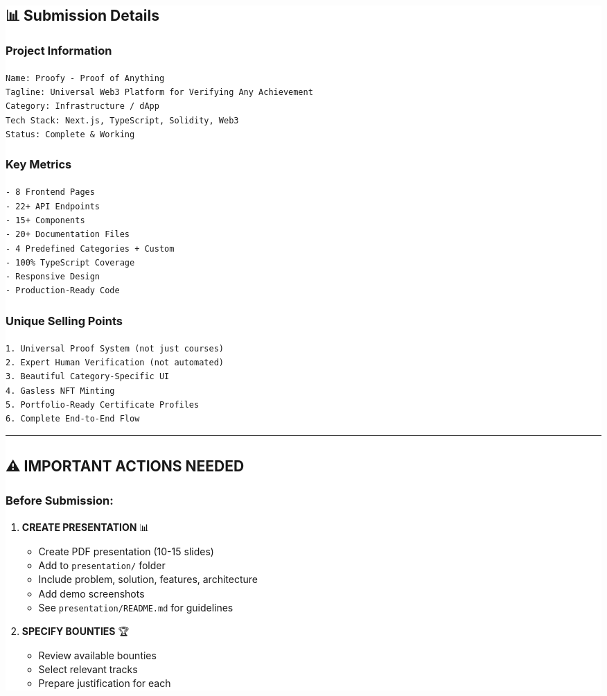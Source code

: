 
## 📊 Submission Details

### Project Information
```
Name: Proofy - Proof of Anything
Tagline: Universal Web3 Platform for Verifying Any Achievement
Category: Infrastructure / dApp
Tech Stack: Next.js, TypeScript, Solidity, Web3
Status: Complete & Working
```

### Key Metrics
```
- 8 Frontend Pages
- 22+ API Endpoints
- 15+ Components
- 20+ Documentation Files
- 4 Predefined Categories + Custom
- 100% TypeScript Coverage
- Responsive Design
- Production-Ready Code
```

### Unique Selling Points
```
1. Universal Proof System (not just courses)
2. Expert Human Verification (not automated)
3. Beautiful Category-Specific UI
4. Gasless NFT Minting
5. Portfolio-Ready Certificate Profiles
6. Complete End-to-End Flow
```

---

## ⚠️ IMPORTANT ACTIONS NEEDED

### Before Submission:

1. **CREATE PRESENTATION** 📊
   - Create PDF presentation (10-15 slides)
   - Add to `presentation/` folder
   - Include problem, solution, features, architecture
   - Add demo screenshots
   - See `presentation/README.md` for guidelines

2. **SPECIFY BOUNTIES** 🏆
   - Review available bounties
   - Select relevant tracks
   - Prepare justification for each
